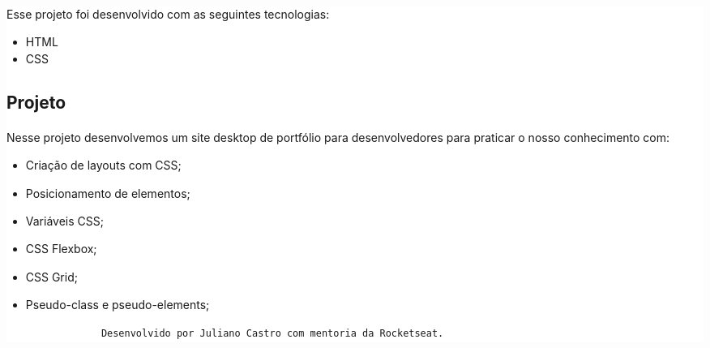 Esse projeto foi desenvolvido com as seguintes tecnologias:

- HTML
- CSS

## Projeto

Nesse projeto desenvolvemos um site desktop de portfólio para desenvolvedores para praticar o nosso conhecimento com:

   - Criação de layouts com CSS;
   - Posicionamento de elementos; 
   - Variáveis CSS;
   - CSS Flexbox;
   - CSS Grid;
   - Pseudo-class e pseudo-elements;
   

                      Desenvolvido por Juliano Castro com mentoria da Rocketseat.